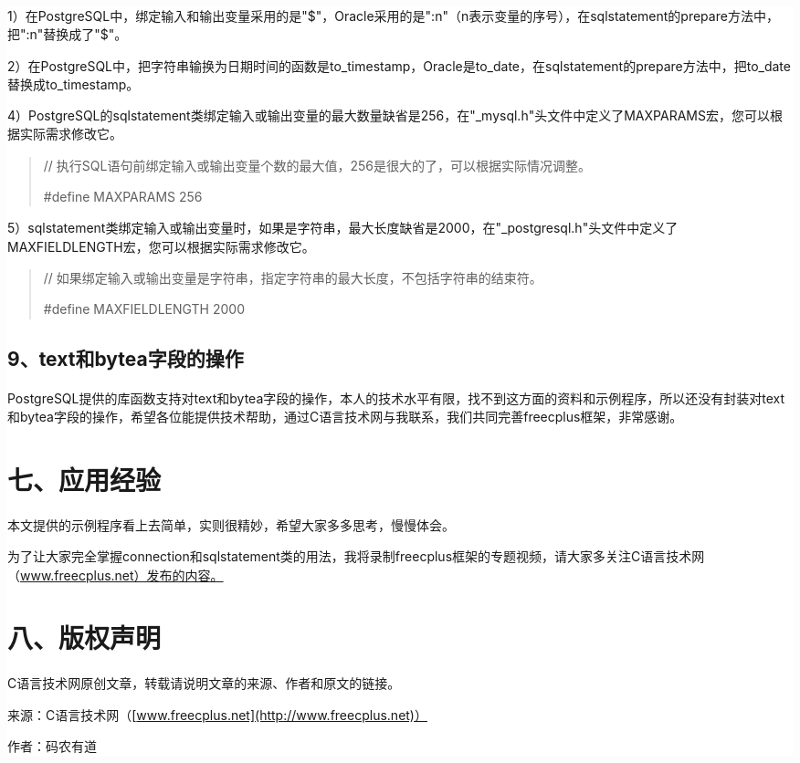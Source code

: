 1）在PostgreSQL中，绑定输入和输出变量采用的是\"\$\"，Oracle采用的是\":n\"（n表示变量的序号），在sqlstatement的prepare方法中，把\":n\"替换成了\"\$\"。

2）在PostgreSQL中，把字符串输换为日期时间的函数是to_timestamp，Oracle是to_date，在sqlstatement的prepare方法中，把to_date替换成to_timestamp。

4）PostgreSQL的sqlstatement类绑定输入或输出变量的最大数量缺省是256，在\"\_mysql.h\"头文件中定义了MAXPARAMS宏，您可以根据实际需求修改它。

> //
> 执行SQL语句前绑定输入或输出变量个数的最大值，256是很大的了，可以根据实际情况调整。
>
> #define MAXPARAMS 256

5）sqlstatement类绑定输入或输出变量时，如果是字符串，最大长度缺省是2000，在\"\_postgresql.h\"头文件中定义了MAXFIELDLENGTH宏，您可以根据实际需求修改它。

> //
> 如果绑定输入或输出变量是字符串，指定字符串的最大长度，不包括字符串的结束符。
>
> #define MAXFIELDLENGTH 2000

## 9、text和bytea字段的操作

PostgreSQL提供的库函数支持对text和bytea字段的操作，本人的技术水平有限，找不到这方面的资料和示例程序，所以还没有封装对text和bytea字段的操作，希望各位能提供技术帮助，通过C语言技术网与我联系，我们共同完善freecplus框架，非常感谢。

# 七、应用经验

本文提供的示例程序看上去简单，实则很精妙，希望大家多多思考，慢慢体会。

为了让大家完全掌握connection和sqlstatement类的用法，我将录制freecplus框架的专题视频，请大家多关注C语言技术网（www.freecplus.net）发布的内容。

# 八、版权声明

C语言技术网原创文章，转载请说明文章的来源、作者和原文的链接。

来源：C语言技术网（[www.freecplus.net](http://www.freecplus.net)）

作者：码农有道
